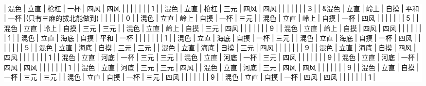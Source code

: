 | 混色  | 立直 | 枪杠 | 一杯 | 四风 | 四风 |
|     |    |    |    |    | 1  |
| 混色  | 立直 | 枪杠 | 三元 | 四风 | 四风 |
|     |    |    |    |    | 3  |
| &混色 | 立直 | 岭上 | 自摸 | 平和 | 一杯 |(只有三麻的拔北能做到)
|     |    |    |    |    | 0  |
| 混色  | 立直 | 岭上 | 自摸 | 一杯 | 三元 |
| 混色  | 立直 | 岭上 | 自摸 | 一杯 | 四风 |
|     |    |    |    |    | 5  |
| 混色  | 立直 | 岭上 | 自摸 | 三元 | 三元 |
| 混色  | 立直 | 岭上 | 自摸 | 三元 | 四风 |
|     |    |    |    |    | 9  |
| 混色  | 立直 | 岭上 | 自摸 | 四风 | 四风 |
|     |    |    |    |    | 1  |
| 混色  | 立直 | 海底 | 自摸 | 平和 | 一杯 |
|     |    |    |    |    | 1  |
| 混色  | 立直 | 海底 | 自摸 | 一杯 | 三元 |
| 混色  | 立直 | 海底 | 自摸 | 一杯 | 四风 |
|     |    |    |    |    | 5  |
| 混色  | 立直 | 海底 | 自摸 | 三元 | 三元 |
| 混色  | 立直 | 海底 | 自摸 | 三元 | 四风 |
|     |    |    |    |    | 9  |
| 混色  | 立直 | 海底 | 自摸 | 四风 | 四风 |
|     |    |    |    |    | 1  |
| 混色  | 立直 | 河底 | 一杯 | 三元 | 三元 |
| 混色  | 立直 | 河底 | 一杯 | 三元 | 四风 |
|     |    |    |    |    | 9  |
| 混色  | 立直 | 河底 | 一杯 | 四风 | 四风 |
|     |    |    |    |    | 1  |
| 混色  | 立直 | 河底 | 三元 | 三元 | 四风 |
| 混色  | 立直 | 河底 | 三元 | 四风 | 四风 |
|     |    |    |    |    | 9  |
| 混色  | 立直 | 自摸 | 一杯 | 三元 | 三元 |
| 混色  | 立直 | 自摸 | 一杯 | 三元 | 四风 |
|     |    |    |    |    | 9  |
| 混色  | 立直 | 自摸 | 一杯 | 四风 | 四风 |
|     |    |    |    |    | 1  |